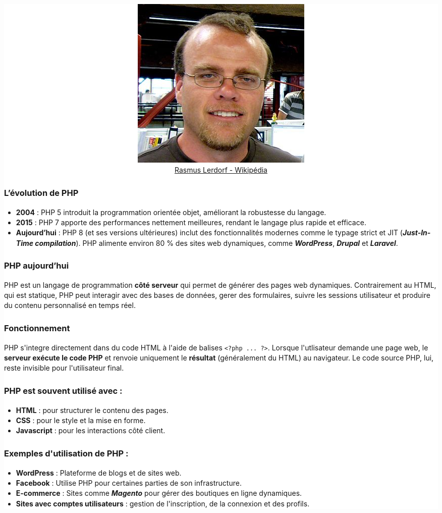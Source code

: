
<div style="text-align: center;">
    <img src="./img/330px-Wikirl.jpg" alt="Rasmus Lerdorf">
    <br>
    <a href="https://fr.wikipedia.org/wiki/Rasmus_Lerdorf">Rasmus Lerdorf - Wikipédia</a>
</div>

### L’évolution de PHP
- **2004** : PHP 5 introduit la programmation orientée objet, améliorant la robustesse du langage. 
- **2015** : PHP 7 apporte des performances nettement meilleures, rendant le langage plus rapide et efficace. 
- **Aujourd’hui** : PHP 8 (et ses versions ultérieures) inclut des fonctionnalités modernes comme le typage strict et JIT (***Just-In-Time compilation***). PHP alimente environ 80 % des sites web dynamiques, comme ***WordPress***, ***Drupal*** et ***Laravel***. 

### PHP aujourd’hui
PHP est un langage de programmation **côté serveur** qui permet de générer des pages web dynamiques. Contrairement au HTML, qui est statique, PHP peut interagir avec des bases de données, gerer des formulaires, suivre les sessions utilisateur et produire du contenu personnalisé en temps réel.

### Fonctionnement
PHP s'integre directement dans du code HTML à l'aide de balises `<?php ... ?>`. Lorsque l'utlisateur demande une page web, le **serveur exécute le code PHP** et renvoie uniquement le **résultat** (généralement du HTML) au navigateur. Le code source PHP, lui, reste invisible pour l'utilisateur final.

### PHP est souvent utilisé avec :
- **HTML** : pour structurer le contenu des pages.
- **CSS** : pour le style et la mise en forme.
- **Javascript** : pour les interactions côté client.

### Exemples d'utilisation de PHP :
- **WordPress** : Plateforme de blogs et de sites web. 
- **Facebook** : Utilise PHP pour certaines parties de son infrastructure. 
- **E-commerce** : Sites comme ***Magento*** pour gérer des boutiques en ligne dynamiques.
- **Sites avec comptes utilisateurs** : gestion de l'inscription, de la connexion et des profils.
